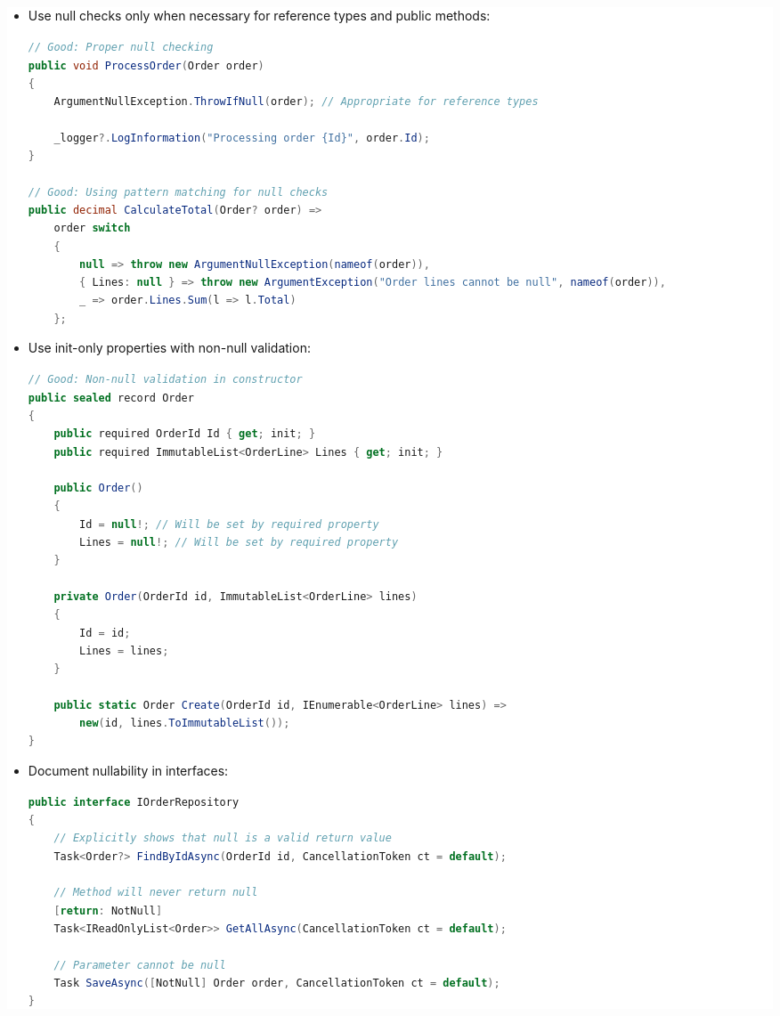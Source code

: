 - Use null checks only when necessary for reference types and public methods:

  ```csharp
  // Good: Proper null checking
  public void ProcessOrder(Order order)
  {
      ArgumentNullException.ThrowIfNull(order); // Appropriate for reference types

      _logger?.LogInformation("Processing order {Id}", order.Id);
  }

  // Good: Using pattern matching for null checks
  public decimal CalculateTotal(Order? order) =>
      order switch
      {
          null => throw new ArgumentNullException(nameof(order)),
          { Lines: null } => throw new ArgumentException("Order lines cannot be null", nameof(order)),
          _ => order.Lines.Sum(l => l.Total)
      };
  ```

- Use init-only properties with non-null validation:

  ```csharp
  // Good: Non-null validation in constructor
  public sealed record Order
  {
      public required OrderId Id { get; init; }
      public required ImmutableList<OrderLine> Lines { get; init; }

      public Order()
      {
          Id = null!; // Will be set by required property
          Lines = null!; // Will be set by required property
      }

      private Order(OrderId id, ImmutableList<OrderLine> lines)
      {
          Id = id;
          Lines = lines;
      }

      public static Order Create(OrderId id, IEnumerable<OrderLine> lines) =>
          new(id, lines.ToImmutableList());
  }
  ```

- Document nullability in interfaces:

  ```csharp
  public interface IOrderRepository
  {
      // Explicitly shows that null is a valid return value
      Task<Order?> FindByIdAsync(OrderId id, CancellationToken ct = default);

      // Method will never return null
      [return: NotNull]
      Task<IReadOnlyList<Order>> GetAllAsync(CancellationToken ct = default);

      // Parameter cannot be null
      Task SaveAsync([NotNull] Order order, CancellationToken ct = default);
  }
  ```
